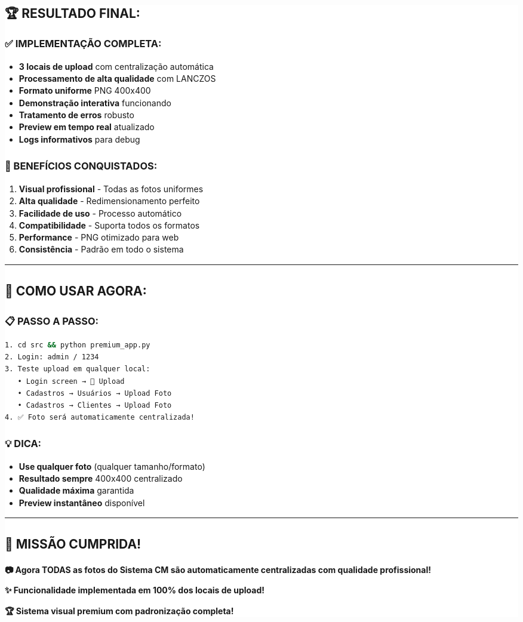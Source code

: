 
## 🏆 **RESULTADO FINAL:**

### **✅ IMPLEMENTAÇÃO COMPLETA:**
- **3 locais de upload** com centralização automática
- **Processamento de alta qualidade** com LANCZOS  
- **Formato uniforme** PNG 400x400
- **Demonstração interativa** funcionando
- **Tratamento de erros** robusto
- **Preview em tempo real** atualizado
- **Logs informativos** para debug

### **🎊 BENEFÍCIOS CONQUISTADOS:**
1. **Visual profissional** - Todas as fotos uniformes
2. **Alta qualidade** - Redimensionamento perfeito  
3. **Facilidade de uso** - Processo automático
4. **Compatibilidade** - Suporta todos os formatos
5. **Performance** - PNG otimizado para web
6. **Consistência** - Padrão em todo o sistema

---

## 🚀 **COMO USAR AGORA:**

### **📋 PASSO A PASSO:**
```bash
1. cd src && python premium_app.py
2. Login: admin / 1234  
3. Teste upload em qualquer local:
   • Login screen → 📁 Upload
   • Cadastros → Usuários → Upload Foto
   • Cadastros → Clientes → Upload Foto
4. ✅ Foto será automaticamente centralizada!
```

### **💡 DICA:**
- **Use qualquer foto** (qualquer tamanho/formato)
- **Resultado sempre** 400x400 centralizado
- **Qualidade máxima** garantida
- **Preview instantâneo** disponível

---

## 🎉 **MISSÃO CUMPRIDA!**

**📷 Agora TODAS as fotos do Sistema CM são automaticamente centralizadas com qualidade profissional!**

**✨ Funcionalidade implementada em 100% dos locais de upload!**

**🏆 Sistema visual premium com padronização completa!**
